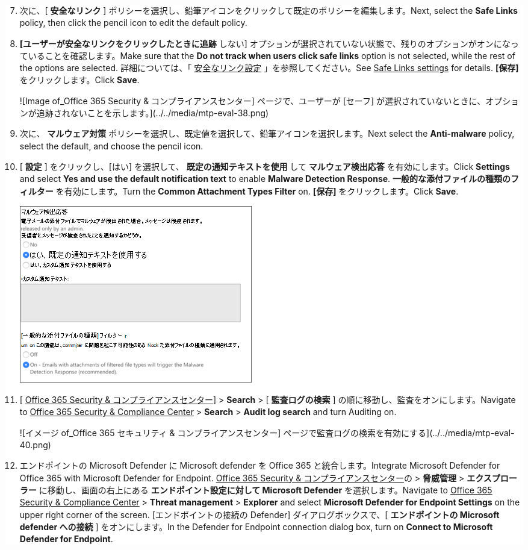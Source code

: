  
7. <span data-ttu-id="d26f1-149">次に、[ **安全なリンク** ] ポリシーを選択し、鉛筆アイコンをクリックして既定のポリシーを編集します。</span><span class="sxs-lookup"><span data-stu-id="d26f1-149">Next, select the **Safe Links** policy, then click the pencil icon to edit the default policy.</span></span>

8. <span data-ttu-id="d26f1-150">**[ユーザーが安全なリンクをクリックしたときに追跡** しない] オプションが選択されていない状態で、残りのオプションがオンになっていることを確認します。</span><span class="sxs-lookup"><span data-stu-id="d26f1-150">Make sure that the **Do not track when users click safe links** option is not selected, while the rest of the options are selected.</span></span> <span data-ttu-id="d26f1-151">詳細については、「 [安全なリンク設定](https://docs.microsoft.com/microsoft-365/security/office-365-security/recommended-settings-for-eop-and-office365-atp) 」を参照してください。</span><span class="sxs-lookup"><span data-stu-id="d26f1-151">See [Safe Links settings](https://docs.microsoft.com/microsoft-365/security/office-365-security/recommended-settings-for-eop-and-office365-atp) for details.</span></span> <span data-ttu-id="d26f1-152">**[保存]** をクリックします。</span><span class="sxs-lookup"><span data-stu-id="d26f1-152">Click **Save**.</span></span> 

   ![Image of_Office 365 Security & コンプライアンスセンター] ページで、ユーザーが [セーフ] が選択されていないときに、オプションが追跡されないことを示します。](../../media/mtp-eval-38.png)

9. <span data-ttu-id="d26f1-154">次に、 **マルウェア対策** ポリシーを選択し、既定値を選択して、鉛筆アイコンを選択します。</span><span class="sxs-lookup"><span data-stu-id="d26f1-154">Next select the **Anti-malware** policy, select the default, and choose the pencil icon.</span></span>

10. <span data-ttu-id="d26f1-155">[ **設定** ] をクリックし、[はい] を選択して、 **既定の通知テキストを使用** して **マルウェア検出応答** を有効にします。</span><span class="sxs-lookup"><span data-stu-id="d26f1-155">Click **Settings** and select **Yes and use the default notification text** to enable **Malware Detection Response**.</span></span> <span data-ttu-id="d26f1-156">**一般的な添付ファイルの種類のフィルター** を有効にします。</span><span class="sxs-lookup"><span data-stu-id="d26f1-156">Turn the **Common Attachment Types Filter** on.</span></span> <span data-ttu-id="d26f1-157">**[保存]** をクリックします。</span><span class="sxs-lookup"><span data-stu-id="d26f1-157">Click **Save**.</span></span>

    ![イメージ of_Office 365 セキュリティ & コンプライアンスセンターで、マルウェア検出応答が既定の通知で有効になっており、一般的な添付ファイルの種類フィルターが有効になっていることを示します。](../../media/mtp-eval-39.png)
  
11. <span data-ttu-id="d26f1-159">[ [Office 365 Security & コンプライアンスセンター](https://protection.office.com/homepage)]  >  **Search**  >  [ **監査ログの検索** ] の順に移動し、監査をオンにします。</span><span class="sxs-lookup"><span data-stu-id="d26f1-159">Navigate to [Office 365 Security & Compliance Center](https://protection.office.com/homepage) > **Search** > **Audit log search** and turn Auditing on.</span></span>

    ![イメージ of_Office 365 セキュリティ & コンプライアンスセンター] ページで監査ログの検索を有効にする](../../media/mtp-eval-40.png)

12. <span data-ttu-id="d26f1-161">エンドポイントの Microsoft Defender に Microsoft defender を Office 365 と統合します。</span><span class="sxs-lookup"><span data-stu-id="d26f1-161">Integrate Microsoft Defender for Office 365 with Microsoft Defender for Endpoint.</span></span> <span data-ttu-id="d26f1-162">[Office 365 Security & コンプライアンスセンター](https://protection.office.com/homepage)の  >  **脅威管理**  >  **エクスプローラー** に移動し、画面の右上にある **エンドポイント設定に対して Microsoft Defender** を選択します。</span><span class="sxs-lookup"><span data-stu-id="d26f1-162">Navigate to [Office 365 Security & Compliance Center](https://protection.office.com/homepage) > **Threat management** > **Explorer** and select **Microsoft Defender for Endpoint Settings** on the upper right corner of the screen.</span></span> <span data-ttu-id="d26f1-163">[エンドポイントの接続の Defender] ダイアログボックスで、[ **エンドポイントの Microsoft defender への接続** ] をオンにします。</span><span class="sxs-lookup"><span data-stu-id="d26f1-163">In the Defender for Endpoint connection dialog box, turn on **Connect to Microsoft Defender for Endpoint**.</span></span>
